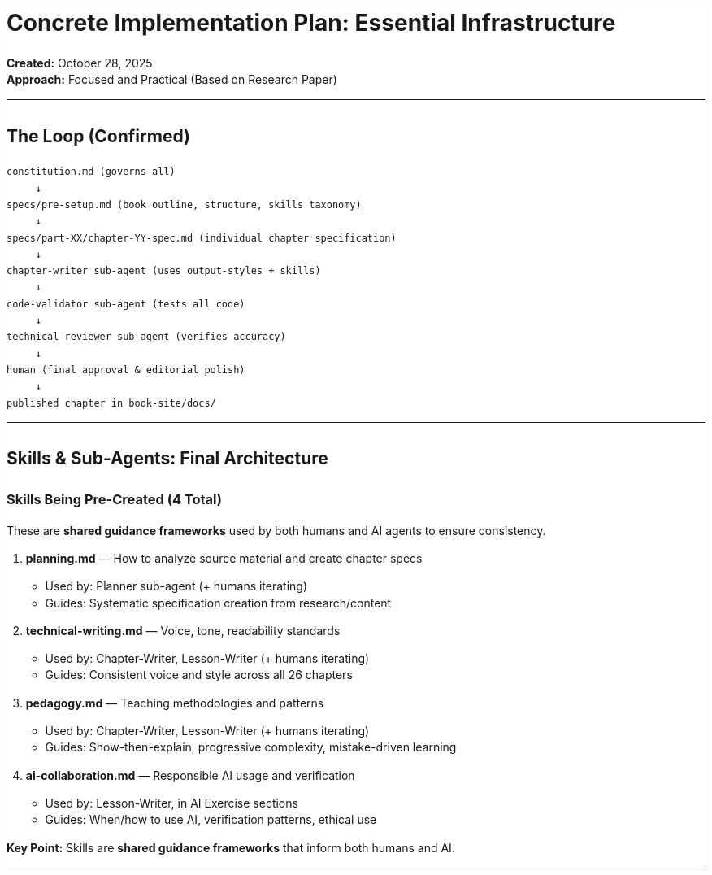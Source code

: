 # Concrete Implementation Plan: Essential Infrastructure

**Created:** October 28, 2025  
**Approach:** Focused and Practical (Based on Research Paper)

---

## The Loop (Confirmed)

```
constitution.md (governs all)
     ↓
specs/pre-setup.md (book outline, structure, skills taxonomy)
     ↓
specs/part-XX/chapter-YY-spec.md (individual chapter specification)
     ↓
chapter-writer sub-agent (uses output-styles + skills)
     ↓
code-validator sub-agent (tests all code)
     ↓
technical-reviewer sub-agent (verifies accuracy)
     ↓
human (final approval & editorial polish)
     ↓
published chapter in book-site/docs/
```

---

## Skills & Sub-Agents: Final Architecture

### Skills Being Pre-Created (4 Total)

These are **shared guidance frameworks** used by both humans and AI agents to ensure consistency.

1. **planning.md** — How to analyze source material and create chapter specs
   - Used by: Planner sub-agent (+ humans iterating)
   - Guides: Systematic specification creation from research/content

2. **technical-writing.md** — Voice, tone, readability standards
   - Used by: Chapter-Writer, Lesson-Writer (+ humans iterating)
   - Guides: Consistent voice and style across all 26 chapters

3. **pedagogy.md** — Teaching methodologies and patterns
   - Used by: Chapter-Writer, Lesson-Writer (+ humans iterating)
   - Guides: Show-then-explain, progressive complexity, mistake-driven learning

4. **ai-collaboration.md** — Responsible AI usage and verification
   - Used by: Lesson-Writer, in AI Exercise sections
   - Guides: When/how to use AI, verification patterns, ethical use

**Key Point:** Skills are **shared guidance frameworks** that inform both humans and AI.

---